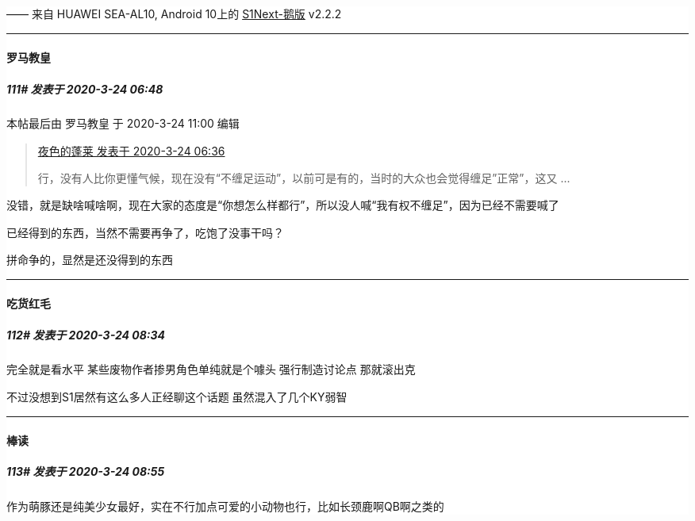 —— 来自 HUAWEI SEA-AL10, Android 10上的 [S1Next-鹅版](https://github.com/ykrank/S1-Next/releases) v2.2.2







-----

####  罗马教皇  
##### 111#       发表于 2020-3-24 06:48



 本帖最后由 罗马教皇 于 2020-3-24 11:00 编辑 
<blockquote><a href="httphttps://bbs.saraba1st.com/2b/forum.php?mod=redirect&amp;goto=findpost&amp;pid=46851571&amp;ptid=1920423" target="_blank">夜色的蓬莱 发表于 2020-3-24 06:36</a>

行，没有人比你更懂气候，现在没有“不缠足运动”，以前可是有的，当时的大众也会觉得缠足”正常”，这又 ...</blockquote>
没错，就是缺啥喊啥啊，现在大家的态度是“你想怎么样都行”，所以没人喊“我有权不缠足”，因为已经不需要喊了

已经得到的东西，当然不需要再争了，吃饱了没事干吗？


拼命争的，显然是还没得到的东西










-----

####  吃货红毛  
##### 112#       发表于 2020-3-24 08:34




完全就是看水平 某些废物作者掺男角色单纯就是个噱头 强行制造讨论点 那就滚出克


不过没想到S1居然有这么多人正经聊这个话题 虽然混入了几个KY弱智







-----

####  棒读  
##### 113#       发表于 2020-3-24 08:55




作为萌豚还是纯美少女最好，实在不行加点可爱的小动物也行，比如长颈鹿啊QB啊之类的






